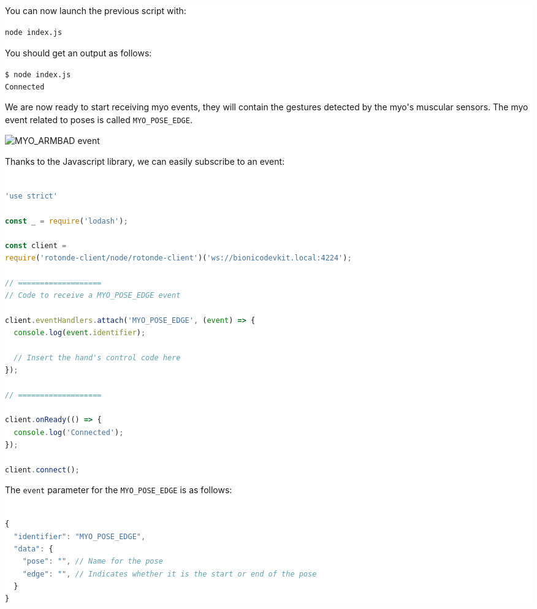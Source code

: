 You can now launch the previous script with:

```sh
node index.js
```

You should get an output as follows:

```sh
$ node index.js
Connected
```

We are now ready to start receiving myo events, they will contain the
gestures detected by the myo's muscular sensors.
The myo event related to poses is called `MYO_POSE_EDGE`.

![MYO_ARMBAD event](http://i.imgur.com/aVABc1o.png)

Thanks to the Javascript library, we can easily subscribe to an event:

```js

'use strict'

const _ = require('lodash');

const client =
require('rotonde-client/node/rotonde-client')('ws://bionicodevkit.local:4224');

// ===================
// Code to receive a MYO_POSE_EDGE event

client.eventHandlers.attach('MYO_POSE_EDGE', (event) => {
  console.log(event.identifier);
  
  // Insert the hand's control code here
});

// ===================

client.onReady(() => {
  console.log('Connected');
});

client.connect();

```

The `event` parameter for the `MYO_POSE_EDGE` is as follows:

```js

{
  "identifier": "MYO_POSE_EDGE",
  "data": {
    "pose": "", // Name for the pose
    "edge": "", // Indicates whether it is the start or end of the pose
  }
}

```
